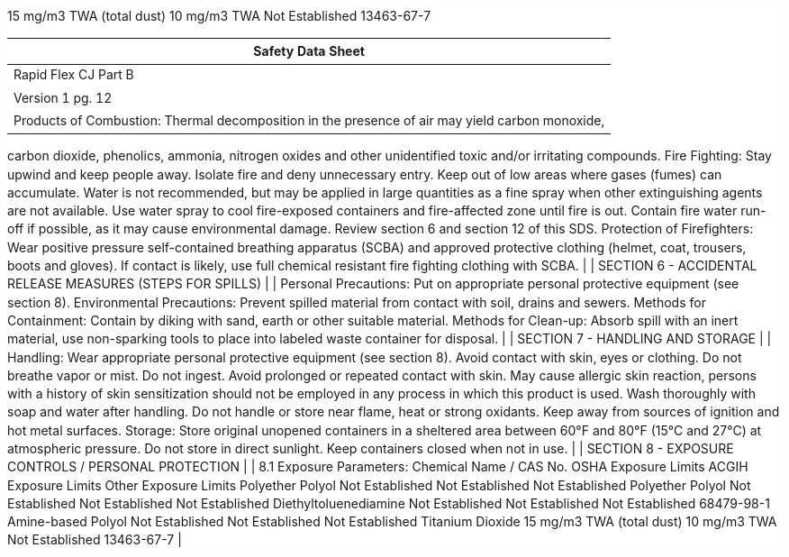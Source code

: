 15 mg/m3 TWA (total dust) 10 mg/m3 TWA Not Established
13463-67-7

| Safety Data Sheet |
| --- |
| Rapid Flex CJ Part B |
| Version 1 pg. 12 |
| Products of Combustion: Thermal decomposition in the presence of air may yield carbon monoxide,
carbon dioxide, phenolics, ammonia, nitrogen oxides and other unidentified toxic and/or irritating
compounds.
Fire Fighting: Stay upwind and keep people away. Isolate fire and deny unnecessary entry. Keep out
of low areas where gases (fumes) can accumulate. Water is not recommended, but may be applied in
large quantities as a fine spray when other extinguishing agents are not available. Use water spray to
cool fire-exposed containers and fire-affected zone until fire is out. Contain fire water run-off if
possible, as it may cause environmental damage. Review section 6 and section 12 of this SDS.
Protection of Firefighters: Wear positive pressure self-contained breathing apparatus (SCBA) and
approved protective clothing (helmet, coat, trousers, boots and gloves). If contact is likely, use full
chemical resistant fire fighting clothing with SCBA. |
| SECTION 6 - ACCIDENTAL RELEASE MEASURES (STEPS FOR SPILLS) |
| Personal Precautions: Put on appropriate personal protective equipment (see section 8).
Environmental Precautions: Prevent spilled material from contact with soil, drains and sewers.
Methods for Containment: Contain by diking with sand, earth or other suitable material.
Methods for Clean-up: Absorb spill with an inert material, use non-sparking tools to place into labeled
waste container for disposal. |
| SECTION 7 - HANDLING AND STORAGE |
| Handling: Wear appropriate personal protective equipment (see section 8). Avoid contact with skin,
eyes or clothing. Do not breathe vapor or mist. Do not ingest. Avoid prolonged or repeated contact
with skin. May cause allergic skin reaction, persons with a history of skin sensitization should not be
employed in any process in which this product is used. Wash thoroughly with soap and water after
handling. Do not handle or store near flame, heat or strong oxidants. Keep away from sources of
ignition and hot metal surfaces.
Storage: Store original unopened containers in a sheltered area between 60°F and 80°F (15°C and
27°C) at atmospheric pressure. Do not store in direct sunlight. Keep containers closed when not in
use. |
| SECTION 8 - EXPOSURE CONTROLS / PERSONAL PROTECTION |
| 8.1 Exposure Parameters:
Chemical Name / CAS No. OSHA Exposure Limits ACGIH Exposure Limits Other Exposure Limits
Polyether Polyol Not Established Not Established Not Established
Polyether Polyol Not Established Not Established Not Established
Diethyltoluenediamine
Not Established Not Established Not Established
68479-98-1
Amine-based Polyol Not Established Not Established Not Established
Titanium Dioxide
15 mg/m3 TWA (total dust) 10 mg/m3 TWA Not Established
13463-67-7 |
